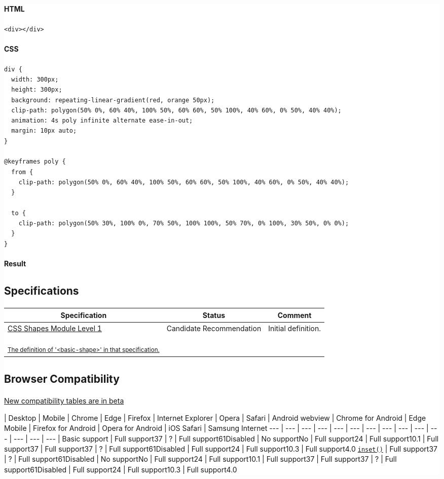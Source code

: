 #### HTML<a name="HTML"></a>

```
<div></div>
```

#### CSS<a name="CSS"></a>

```
div {
  width: 300px;
  height: 300px;
  background: repeating-linear-gradient(red, orange 50px);
  clip-path: polygon(50% 0%, 60% 40%, 100% 50%, 60% 60%, 50% 100%, 40% 60%, 0% 50%, 40% 40%);
  animation: 4s poly infinite alternate ease-in-out;
  margin: 10px auto;
}

@keyframes poly {
  from {
    clip-path: polygon(50% 0%, 60% 40%, 100% 50%, 60% 60%, 50% 100%, 40% 60%, 0% 50%, 40% 40%);
  }

  to {
    clip-path: polygon(50% 30%, 100% 0%, 70% 50%, 100% 100%, 50% 70%, 0% 100%, 30% 50%, 0% 0%);
  }
}
```

#### Result<a name="Result"></a>


<iframe src='https://mdn.mozillademos.org/en-US/docs/Web/CSS/basic-shape$samples/Animated_polygon?revision=1377096' width='340' height='340'></iframe>



## Specifications<a name="Specifications"></a>

Specification | Status | Comment 
 ---  |  ---  |  ---  | 
[CSS Shapes Module Level 1<br></br><small>The definition of &#39;&lt;basic-shape&gt;&#39; in that specification.</small>](%28743 "") | Candidate Recommendation | Initial definition. 


## Browser Compatibility<a name="Browser_Compatibility"></a>
[New compatibility tables are in beta<i></i>](%3360 "")

 | <abbr>Desktop<i></i></abbr> | <abbr>Mobile<i></i></abbr> 
 | <abbr>Chrome<i></i></abbr> | <abbr>Edge<i></i></abbr> | <abbr>Firefox<i></i></abbr> | <abbr>Internet Explorer<i></i></abbr> | <abbr>Opera<i></i></abbr> | <abbr>Safari<i></i></abbr> | <abbr>Android webview<i></i></abbr> | <abbr>Chrome for Android<i></i></abbr> | <abbr>Edge Mobile<i></i></abbr> | <abbr>Firefox for Android<i></i></abbr> | <abbr>Opera for Android<i></i></abbr> | <abbr>iOS Safari<i></i></abbr> | <abbr>Samsung Internet<i></i></abbr> 
 ---  |  ---  |  ---  |  ---  |  ---  |  ---  |  ---  |  ---  |  ---  |  ---  |  ---  |  ---  |  ---  |  ---  | 
Basic support | <abbr>Full support</abbr>37 | <abbr>?</abbr> | <abbr>Full support</abbr>61<abbr>Disabled<i></i></abbr> | <abbr>No support</abbr>No | <abbr>Full support</abbr>24 | <abbr>Full support</abbr>10.1 | <abbr>Full support</abbr>37 | <abbr>Full support</abbr>37 | <abbr>?</abbr> | <abbr>Full support</abbr>61<abbr>Disabled<i></i></abbr> | <abbr>Full support</abbr>24 | <abbr>Full support</abbr>10.3 | <abbr>Full support</abbr>4.0 
[`inset()`](%28744 "") | <abbr>Full support</abbr>37 | <abbr>?</abbr> | <abbr>Full support</abbr>61<abbr>Disabled<i></i></abbr> | <abbr>No support</abbr>No | <abbr>Full support</abbr>24 | <abbr>Full support</abbr>10.1 | <abbr>Full support</abbr>37 | <abbr>Full support</abbr>37 | <abbr>?</abbr> | <abbr>Full support</abbr>61<abbr>Disabled<i></i></abbr> | <abbr>Full support</abbr>24 | <abbr>Full support</abbr>10.3 | <abbr>Full support</abbr>4.0 